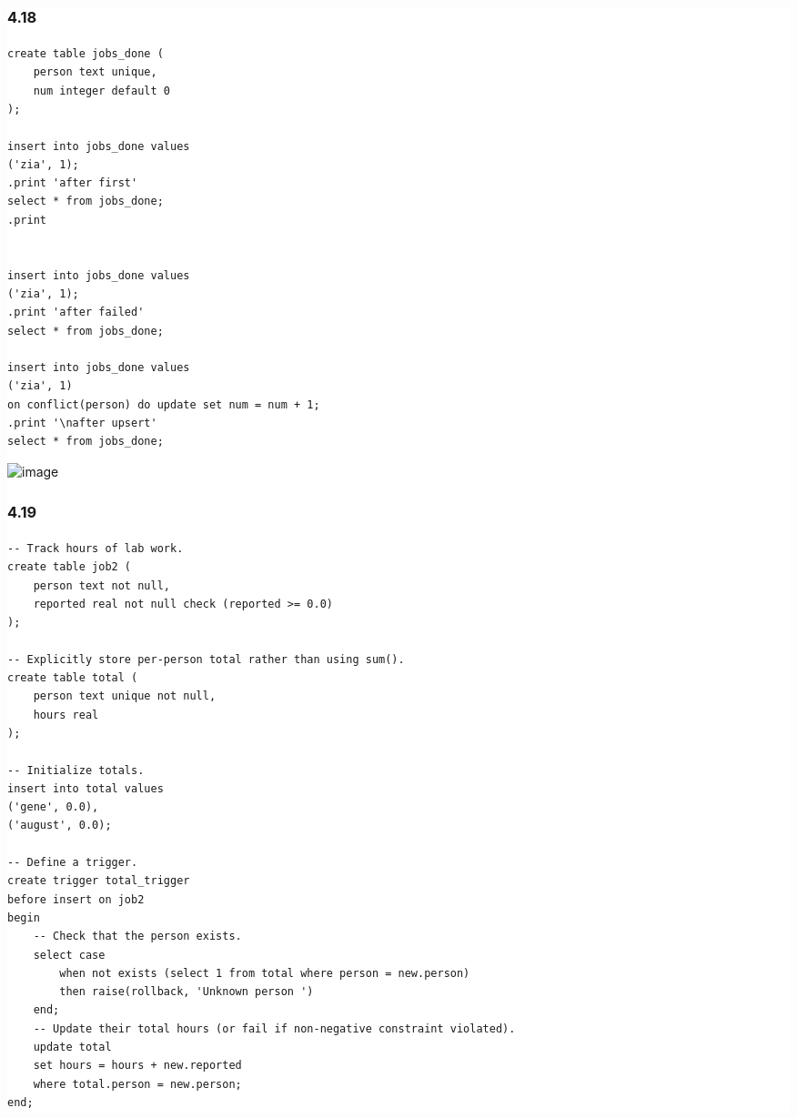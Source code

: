 ### 4.18

```
create table jobs_done (
    person text unique,
    num integer default 0
);

insert into jobs_done values
('zia', 1);
.print 'after first'
select * from jobs_done;
.print


insert into jobs_done values
('zia', 1);
.print 'after failed'
select * from jobs_done;

insert into jobs_done values
('zia', 1)
on conflict(person) do update set num = num + 1;
.print '\nafter upsert'
select * from jobs_done;
```
![image](https://github.com/patrycjaprzybysz/SQLite/assets/100605325/9d38c99a-821f-4dba-9d84-4ccb84fafad2)

### 4.19

```
-- Track hours of lab work.
create table job2 (
    person text not null,
    reported real not null check (reported >= 0.0)
);

-- Explicitly store per-person total rather than using sum().
create table total (
    person text unique not null,
    hours real
);

-- Initialize totals.
insert into total values
('gene', 0.0),
('august', 0.0);

-- Define a trigger.
create trigger total_trigger
before insert on job2
begin
    -- Check that the person exists.
    select case
        when not exists (select 1 from total where person = new.person)
        then raise(rollback, 'Unknown person ')
    end;
    -- Update their total hours (or fail if non-negative constraint violated).
    update total
    set hours = hours + new.reported
    where total.person = new.person;
end;
```